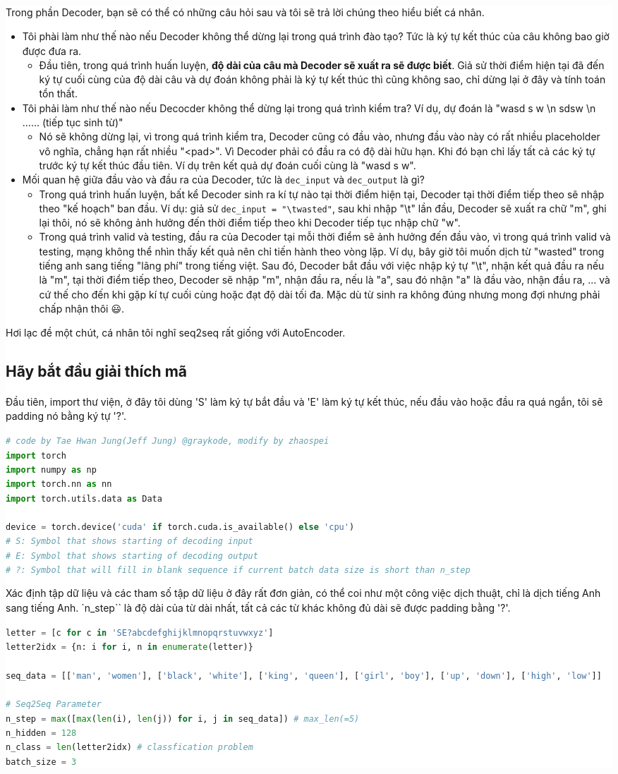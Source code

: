 Trong phần Decoder, bạn sẽ có thể có những câu hỏi sau và tôi sẽ trả lời chúng theo hiểu biết cá nhân.

- Tôi phài làm như thế nào nếu Decoder không thể dừng lại trong quá trình đào tạo? Tức là ký tự kết thúc của câu không bao giờ được đưa ra.
    - Đầu tiên, trong quá trình huấn luyện, **độ dài của câu mà Decoder sẽ xuất ra sẽ được biết**. Giả sử thời điểm hiện tại đã đến ký tự cuối cùng của độ dài câu và dự đoán không phải là ký tự kết thúc thì cũng không sao, chỉ dừng lại ở đây và tính toán tổn thất.
- Tôi phải làm như thế nào nếu Decocder không thể dừng lại trong quá trình kiểm tra? Ví dụ, dự đoán là "wasd s w \n sdsw \n ...... (tiếp tục sinh từ)" 
    - Nó sẽ không dừng lại, vì trong quá trình kiểm tra, Decoder cũng có đầu vào, nhưng đầu vào này có rất nhiều placeholder vô nghĩa, chẳng hạn rất nhiều "\<pad\>". Vì Decoder phải có đầu ra có độ dài hữu hạn. Khi đó bạn chỉ lấy tất cả các ký tự trước ký tự kết thúc đầu tiên. Ví dụ trên kết quả dự đoán cuối cùng là "wasd s w".
- Mối quan hệ giữa đầu vào và đầu ra của Decoder, tức là `dec_input` và `dec_output` là gì?
    - Trong quá trình huấn luyện, bất kể Decoder sinh ra kí tự nào tại thời điểm hiện tại, Decoder tại thời điểm tiếp theo sẽ nhập theo "kế hoạch" ban đầu. Ví dụ: giả sử `dec_input = "\twasted"`, sau khi nhập "\t" lần đầu, Decoder sẽ xuất ra chữ "m", ghi lại thôi, nó sẽ không ảnh hưởng đến thời điểm tiếp theo khi Decoder tiếp tục nhập chữ "w".
    - Trong quá trình valid và testing, đầu ra của Decoder tại mỗi thời điểm sẽ ảnh hưởng đến đầu vào, vì trong quá trình valid và testing, mạng không thể nhìn thấy kết quả nên chỉ tiến hành theo vòng lặp. Ví dụ, bây giờ tôi muốn dịch từ "wasted" trong tiếng anh sang tiếng "lãng phí" trong tiếng việt. Sau đó, Decoder bắt đầu với việc nhập ký tự "\t", nhận kết quả đầu ra nếu là "m", tại thời điểm tiếp theo, Decoder sẽ nhập "m", nhận đầu ra, nếu là "a", sau đó nhận "a" là đầu vào, nhận đầu ra, ... và cứ thế cho đến khi gặp kí tự cuối cùng hoặc đạt độ dài tối đa. Mặc dù từ sinh ra không đúng nhưng mong đợi nhưng phải chấp nhận thôi :smiley:.

Hơi lạc đề một chút, cá nhân tôi nghĩ seq2seq rất giống với AutoEncoder.

## Hãy bắt đầu giải thích mã

Đầu tiên, import thư viện, ở đây tôi dùng 'S' làm ký tự bắt đầu và 'E' làm ký tự kết thúc, nếu đầu vào hoặc đầu ra quá ngắn, tôi sẽ padding nó bằng ký tự '?'.

```python
# code by Tae Hwan Jung(Jeff Jung) @graykode, modify by zhaospei
import torch
import numpy as np
import torch.nn as nn
import torch.utils.data as Data

device = torch.device('cuda' if torch.cuda.is_available() else 'cpu')
# S: Symbol that shows starting of decoding input
# E: Symbol that shows starting of decoding output
# ?: Symbol that will fill in blank sequence if current batch data size is short than n_step
```

Xác định tập dữ liệu và các tham số tập dữ liệu ở đây rất đơn giản, có thể coi như một công việc dịch thuật, chỉ là dịch tiếng Anh sang tiếng Anh.
`n_step`` là độ dài của từ dài nhất, tất cả các từ khác không đủ dài sẽ được padding bằng '?'.

```python
letter = [c for c in 'SE?abcdefghijklmnopqrstuvwxyz']
letter2idx = {n: i for i, n in enumerate(letter)}

seq_data = [['man', 'women'], ['black', 'white'], ['king', 'queen'], ['girl', 'boy'], ['up', 'down'], ['high', 'low']]

# Seq2Seq Parameter
n_step = max([max(len(i), len(j)) for i, j in seq_data]) # max_len(=5)
n_hidden = 128
n_class = len(letter2idx) # classfication problem
batch_size = 3
```
